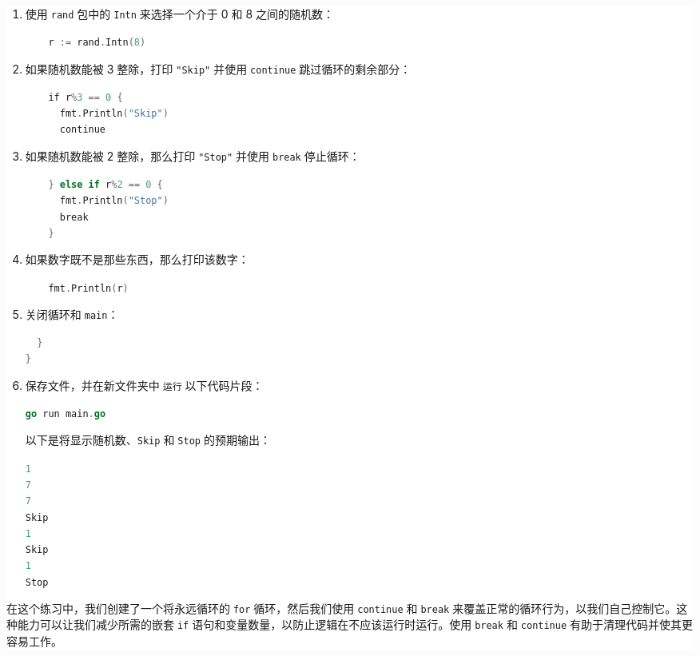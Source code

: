 1.  使用 `rand` 包中的 `Intn` 来选择一个介于 0 和 8 之间的随机数：

    ```go
        r := rand.Intn(8)
    ```

1.  如果随机数能被 3 整除，打印 `"Skip"` 并使用 `continue` 跳过循环的剩余部分：

    ```go
        if r%3 == 0 {
          fmt.Println("Skip")
          continue
    ```

1.  如果随机数能被 2 整除，那么打印 `"Stop"` 并使用 `break` 停止循环：

    ```go
        } else if r%2 == 0 {
          fmt.Println("Stop")
          break
        }
    ```

1.  如果数字既不是那些东西，那么打印该数字：

    ```go
        fmt.Println(r)
    ```

1.  关闭循环和 `main`：

    ```go
      }
    }
    ```

1.  保存文件，并在新文件夹中 `运行` 以下代码片段：

    ```go
    go run main.go
    ```

    以下是将显示随机数、`Skip` 和 `Stop` 的预期输出：

    ```go
    1
    7
    7
    Skip
    1
    Skip
    1
    Stop
    ```

在这个练习中，我们创建了一个将永远循环的 `for` 循环，然后我们使用 `continue` 和 `break` 来覆盖正常的循环行为，以我们自己控制它。这种能力可以让我们减少所需的嵌套 `if` 语句和变量数量，以防止逻辑在不应该运行时运行。使用 `break` 和 `continue` 有助于清理代码并使其更容易工作。
